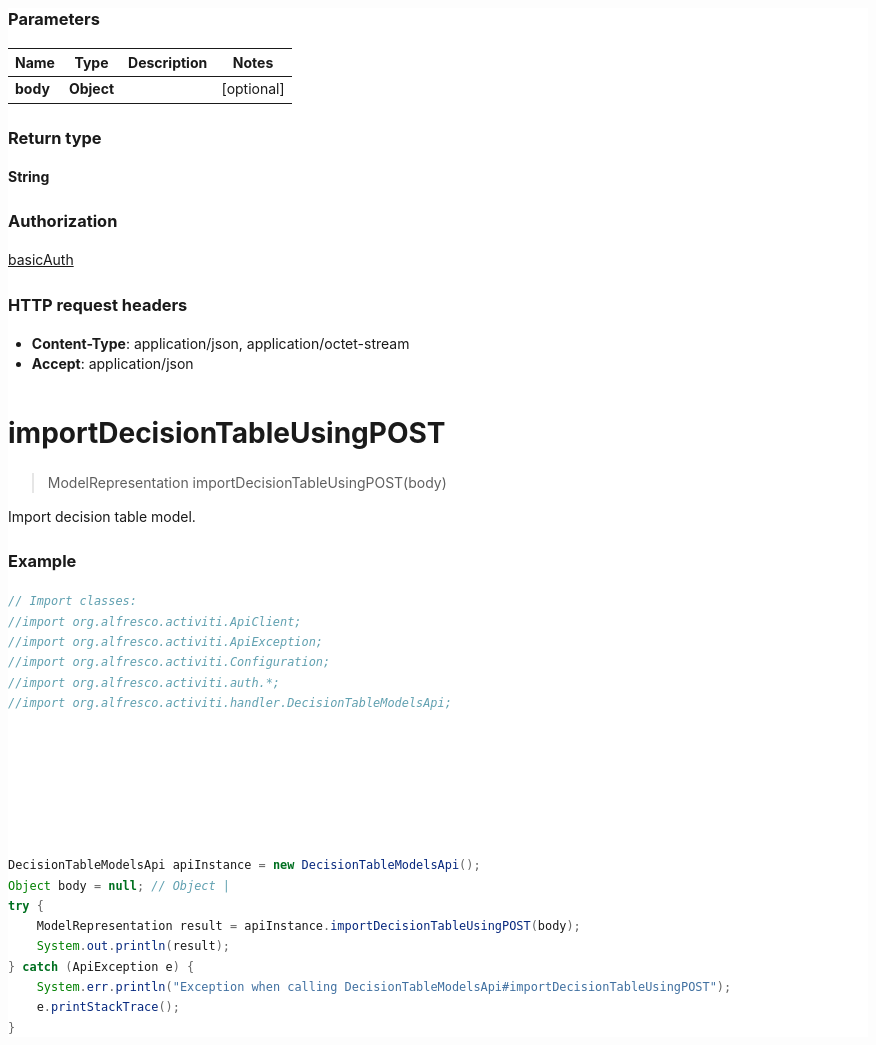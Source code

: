 ### Parameters

Name | Type | Description  | Notes
------------- | ------------- | ------------- | -------------
 **body** | **Object**|  | [optional]

### Return type

**String**

### Authorization

[basicAuth](../README.md#basicAuth)

### HTTP request headers

 - **Content-Type**: application/json, application/octet-stream
 - **Accept**: application/json

<a name="importDecisionTableUsingPOST"></a>
# **importDecisionTableUsingPOST**
> ModelRepresentation importDecisionTableUsingPOST(body)

Import decision table model.

### Example
```java
// Import classes:
//import org.alfresco.activiti.ApiClient;
//import org.alfresco.activiti.ApiException;
//import org.alfresco.activiti.Configuration;
//import org.alfresco.activiti.auth.*;
//import org.alfresco.activiti.handler.DecisionTableModelsApi;







DecisionTableModelsApi apiInstance = new DecisionTableModelsApi();
Object body = null; // Object | 
try {
    ModelRepresentation result = apiInstance.importDecisionTableUsingPOST(body);
    System.out.println(result);
} catch (ApiException e) {
    System.err.println("Exception when calling DecisionTableModelsApi#importDecisionTableUsingPOST");
    e.printStackTrace();
}
```
